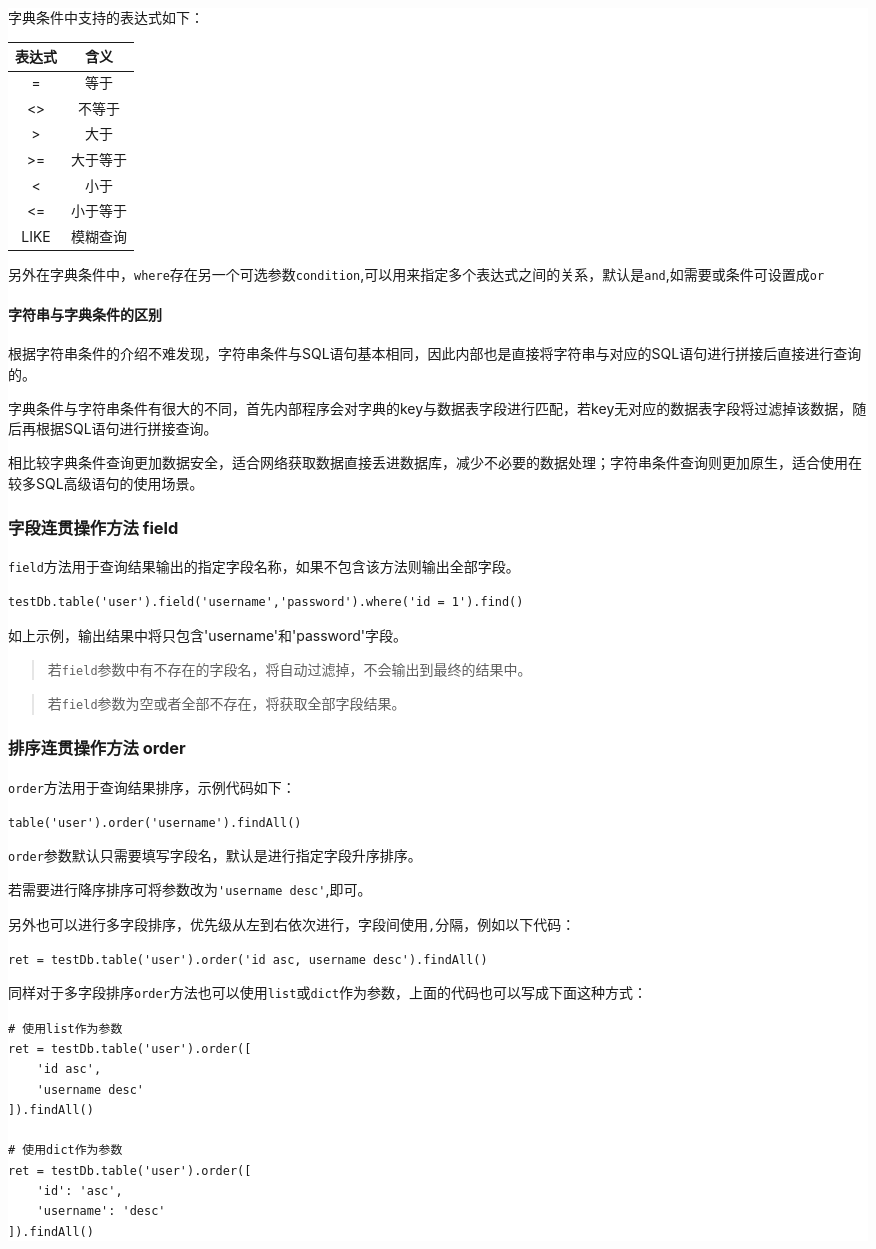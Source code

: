 字典条件中支持的表达式如下：

|表达式 | 含义 |
|:-: | :-: |
|= | 等于|
|<> | 不等于|
|> | 大于|
|>= | 大于等于|
|< | 小于|
|<= | 小于等于|
|LIKE | 模糊查询|

另外在字典条件中，`where`存在另一个可选参数`condition`,可以用来指定多个表达式之间的关系，默认是`and`,如需要或条件可设置成`or`

#### 字符串与字典条件的区别
根据字符串条件的介绍不难发现，字符串条件与SQL语句基本相同，因此内部也是直接将字符串与对应的SQL语句进行拼接后直接进行查询的。

字典条件与字符串条件有很大的不同，首先内部程序会对字典的key与数据表字段进行匹配，若key无对应的数据表字段将过滤掉该数据，随后再根据SQL语句进行拼接查询。

相比较字典条件查询更加数据安全，适合网络获取数据直接丢进数据库，减少不必要的数据处理；字符串条件查询则更加原生，适合使用在较多SQL高级语句的使用场景。

### 字段连贯操作方法 field
`field`方法用于查询结果输出的指定字段名称，如果不包含该方法则输出全部字段。

```
testDb.table('user').field('username','password').where('id = 1').find()
```

如上示例，输出结果中将只包含'username'和'password'字段。

> 若`field`参数中有不存在的字段名，将自动过滤掉，不会输出到最终的结果中。

> 若`field`参数为空或者全部不存在，将获取全部字段结果。

### 排序连贯操作方法 order
`order`方法用于查询结果排序，示例代码如下：
```
table('user').order('username').findAll()
```

`order`参数默认只需要填写字段名，默认是进行指定字段升序排序。

若需要进行降序排序可将参数改为`'username desc'`,即可。

另外也可以进行多字段排序，优先级从左到右依次进行，字段间使用`,`分隔，例如以下代码：

```
ret = testDb.table('user').order('id asc, username desc').findAll()
```

同样对于多字段排序`order`方法也可以使用`list`或`dict`作为参数，上面的代码也可以写成下面这种方式：
```
# 使用list作为参数
ret = testDb.table('user').order([
    'id asc',
    'username desc'
]).findAll()

# 使用dict作为参数
ret = testDb.table('user').order([
    'id': 'asc',
    'username': 'desc'
]).findAll()

```